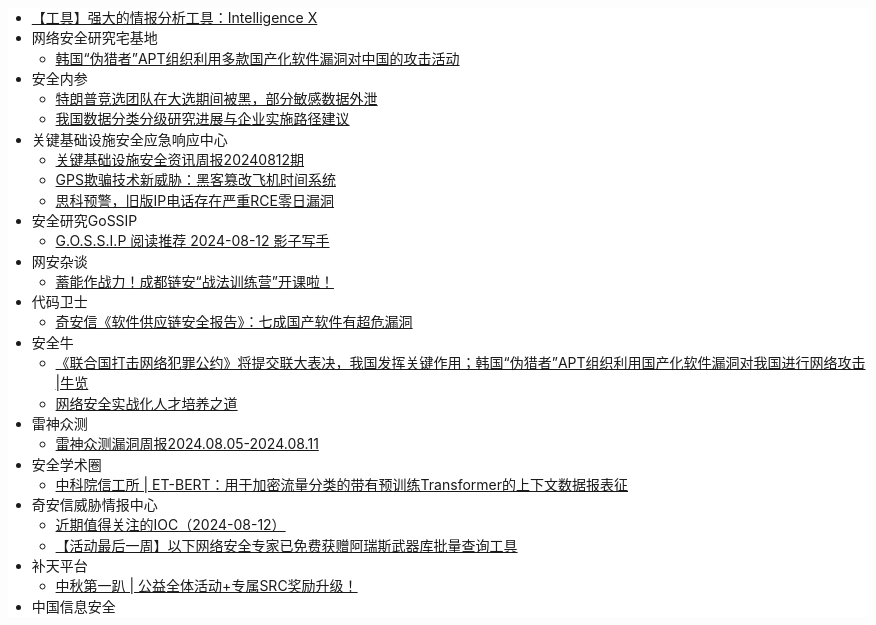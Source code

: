   - [【工具】强大的情报分析工具：Intelligence X](https://mp.weixin.qq.com/s?__biz=MzI2MTE0NTE3Mw==&mid=2651145587&idx=1&sn=6b284ce5e2469464122ae281af698aa6&chksm=f1af3249c6d8bb5f15d70770b010fd19000f58542a243080e49973be22f76d52f1aeae93008a&scene=58&subscene=0#rd)
- 网络安全研究宅基地
  - [韩国“伪猎者”APT组织利用多款国产化软件漏洞对中国的攻击活动](https://mp.weixin.qq.com/s?__biz=MzUyMDEyNTkwNA==&mid=2247496709&idx=1&sn=0629689057d2e4c43b1adf59fb75f46a&chksm=f9ed98bace9a11ac90ea8546f8ea195805876b1f70075a6fa776e7e0a238d5d0db08f708a755&scene=58&subscene=0#rd)
- 安全内参
  - [特朗普竞选团队在大选期间被黑，部分敏感数据外泄](https://mp.weixin.qq.com/s?__biz=MzI4NDY2MDMwMw==&mid=2247512373&idx=1&sn=218bb146ac4a81d058a30450c1c30ebf&chksm=ebfaf615dc8d7f03a116e509cf255d608e10c038caa2321e14dec3fa7abde52b001b75a0a5a5&scene=58&subscene=0#rd)
  - [我国数据分类分级研究进展与企业实施路径建议](https://mp.weixin.qq.com/s?__biz=MzI4NDY2MDMwMw==&mid=2247512373&idx=2&sn=44030bcf8d7efb6e3d55bcaa67f8a62b&chksm=ebfaf615dc8d7f032d2b46e4aaaf4a554af87c3856b2f223615451c4862ee2b148de76ce4175&scene=58&subscene=0#rd)
- 关键基础设施安全应急响应中心
  - [关键基础设施安全资讯周报20240812期](https://mp.weixin.qq.com/s?__biz=MzkyMzAwMDEyNg==&mid=2247545319&idx=1&sn=f996d5c686b684b583ee763916cfc1a8&chksm=c1e9bdb6f69e34a00b6a7ce0ef102a650348258cbf2d2c1d7715fa9302a897b4da4a65bc1ced&scene=58&subscene=0#rd)
  - [GPS欺骗技术新威胁：黑客篡改飞机时间系统](https://mp.weixin.qq.com/s?__biz=MzkyMzAwMDEyNg==&mid=2247545319&idx=2&sn=1c28dac8486765c7910b3e9d7f927ef1&chksm=c1e9bdb6f69e34a0eec8374d054490f908120732a9f58c0fd548ef0e9c20c70e92f3bb83d930&scene=58&subscene=0#rd)
  - [思科预警，旧版IP电话存在严重RCE零日漏洞](https://mp.weixin.qq.com/s?__biz=MzkyMzAwMDEyNg==&mid=2247545319&idx=3&sn=2db209002ce8351f85f3f4498b2c3b94&chksm=c1e9bdb6f69e34a02ff1e6915bc76b81a03bc6a87ee10fb8a31647c9bdc31dc64cec1ae67a77&scene=58&subscene=0#rd)
- 安全研究GoSSIP
  - [G.O.S.S.I.P 阅读推荐 2024-08-12 影子写手](https://mp.weixin.qq.com/s?__biz=Mzg5ODUxMzg0Ng==&mid=2247498643&idx=1&sn=96fa8a0cba660f82c56fb2f78d5cdc0f&chksm=c063d54af7145c5c38816878b9bd8ae7d59039fe34e7ef5f80be68342b797efa5d90afc0bebd&scene=58&subscene=0#rd)
- 网安杂谈
  - [蓄能作战力！成都链安“战法训练营”开课啦！](https://mp.weixin.qq.com/s?__biz=MzAwMTMzMDUwNg==&mid=2650889009&idx=1&sn=f4fd5605071cd13b4015ef0e6e1ae3c5&chksm=812ea714b6592e021ab9969a1d3efb2a1e2900293ad1c755b1b7966ed28fa8073f1f1deb2cf1&scene=58&subscene=0#rd)
- 代码卫士
  - [奇安信《软件供应链安全报告》：七成国产软件有超危漏洞](https://mp.weixin.qq.com/s?__biz=MzI2NTg4OTc5Nw==&mid=2247520483&idx=1&sn=88f4a392cdd026b85ddfa12a4faa8746&chksm=ea94a189dde3289ffa6b70b463e67d3cc6da669d3540403f5551f944351a8b435d3b9e32a029&scene=58&subscene=0#rd)
- 安全牛
  - [《联合国打击网络犯罪公约》将提交联大表决，我国发挥关键作用；韩国“伪猎者”APT组织利用国产化软件漏洞对我国进行网络攻击 |牛览](https://mp.weixin.qq.com/s?__biz=MjM5Njc3NjM4MA==&mid=2651131511&idx=1&sn=6e786f73d7018451546c14ed82806bee&chksm=bd15bea48a6237b27b9f2a48e628bfe61c16ab6e4fc1f40f99b3403d02e27528ad0c3aa226c3&scene=58&subscene=0#rd)
  - [网络安全实战化人才培养之道](https://mp.weixin.qq.com/s?__biz=MjM5Njc3NjM4MA==&mid=2651131511&idx=2&sn=10faab09d0c7394f59fa50e0824981bc&chksm=bd15bea48a6237b24ac1e5ff1ca66124a77cfab672be039e0ccfa68a2abcfd03b03bd4a4febb&scene=58&subscene=0#rd)
- 雷神众测
  - [雷神众测漏洞周报2024.08.05-2024.08.11](https://mp.weixin.qq.com/s?__biz=MzI0NzEwOTM0MA==&mid=2652503026&idx=1&sn=6c3d99b8831cee16a63f2f6636703868&chksm=f2585841c52fd1577bee5bf73a2afd20663654296bb0ac2a499a8817ba226206a92e0ab219b3&scene=58&subscene=0#rd)
- 安全学术圈
  - [中科院信工所 | ET-BERT：用于加密流量分类的带有预训练Transformer的上下文数据报表征](https://mp.weixin.qq.com/s?__biz=MzU5MTM5MTQ2MA==&mid=2247491101&idx=1&sn=2cd8538a36a20d92477f737f94b91de8&chksm=fe2ee196c959688049b704a7cdadc62d4421beb9705d091eac22c6973f70a4fca07232f12779&scene=58&subscene=0#rd)
- 奇安信威胁情报中心
  - [近期值得关注的IOC（2024-08-12）](https://mp.weixin.qq.com/s?__biz=MzI2MDc2MDA4OA==&mid=2247511498&idx=1&sn=8b77a467856ff1c7d761b05c5b2e59fd&chksm=ea665abddd11d3ab6ced9c05c9c39aad6717082ffd29d1ff2c6b91e943ffe2736ad598d22bf0&scene=58&subscene=0#rd)
  - [【活动最后一周】以下网络安全专家已免费获赠阿瑞斯武器库批量查询工具](https://mp.weixin.qq.com/s?__biz=MzI2MDc2MDA4OA==&mid=2247511498&idx=2&sn=9cc161ccbdf9c24a10d4c7f498f0ddcb&chksm=ea665abddd11d3ab8c8202297f9f88d892a50439ac32bf02e2ea6264fcd7879612cf74d129d9&scene=58&subscene=0#rd)
- 补天平台
  - [中秋第一趴 | 公益全体活动+专属SRC奖励升级！](https://mp.weixin.qq.com/s?__biz=MzI2NzY5MDI3NQ==&mid=2247504619&idx=1&sn=50aaca3c2283d3c144e279aeb370214f&chksm=eaf99aa7dd8e13b146dae8735c2f27276cb14fb37e8c95f33bc00cb4d0eefb76666ef5e852d7&scene=58&subscene=0#rd)
- 中国信息安全